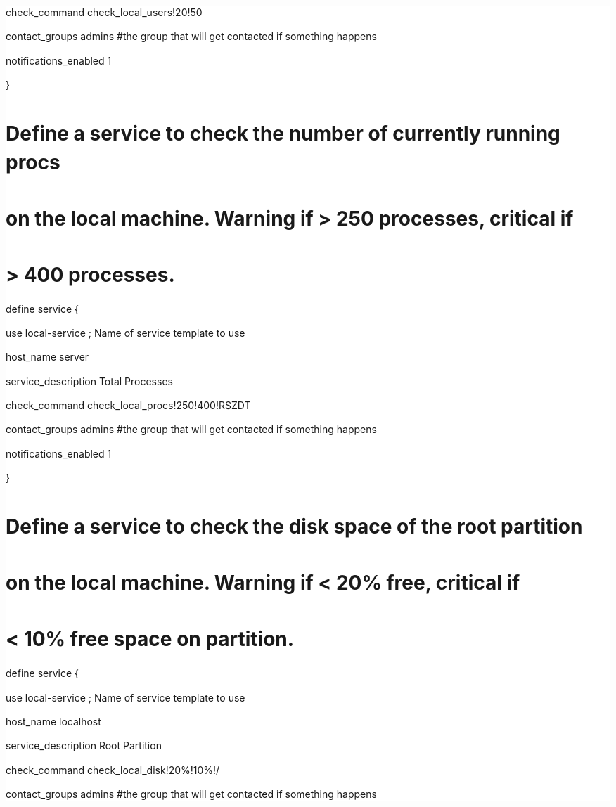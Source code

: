 check_command check_local_users!20!50

contact_groups admins #the group that will get contacted if something happens

notifications_enabled 1

}

  

# Define a service to check the number of currently running procs

# on the local machine. Warning if > 250 processes, critical if

# > 400 processes.

define service {

use local-service ; Name of service template to use

host_name server

service_description Total Processes

check_command check_local_procs!250!400!RSZDT

contact_groups admins #the group that will get contacted if something happens

notifications_enabled 1

}

  

# Define a service to check the disk space of the root partition

# on the local machine. Warning if < 20% free, critical if

# < 10% free space on partition.

define service {

use local-service ; Name of service template to use

host_name localhost

service_description Root Partition

check_command check_local_disk!20%!10%!/

contact_groups admins #the group that will get contacted if something happens
